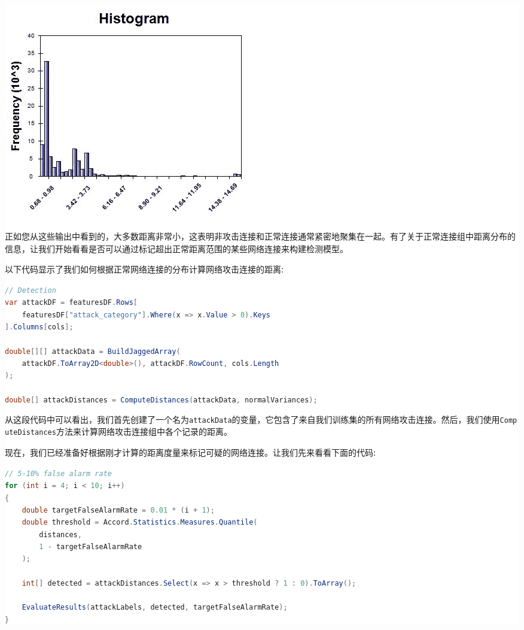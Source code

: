 ![](img/00161.jpeg)

正如您从这些输出中看到的，大多数距离非常小，这表明非攻击连接和正常连接通常紧密地聚集在一起。有了关于正常连接组中距离分布的信息，让我们开始看看是否可以通过标记超出正常距离范围的某些网络连接来构建检测模型。

以下代码显示了我们如何根据正常网络连接的分布计算网络攻击连接的距离:

```cs
// Detection
var attackDF = featuresDF.Rows[
    featuresDF["attack_category"].Where(x => x.Value > 0).Keys
].Columns[cols];

double[][] attackData = BuildJaggedArray(
    attackDF.ToArray2D<double>(), attackDF.RowCount, cols.Length
);

double[] attackDistances = ComputeDistances(attackData, normalVariances);
```

从这段代码中可以看出，我们首先创建了一个名为`attackData`的变量，它包含了来自我们训练集的所有网络攻击连接。然后，我们使用`ComputeDistances`方法来计算网络攻击连接组中各个记录的距离。

现在，我们已经准备好根据刚才计算的距离度量来标记可疑的网络连接。让我们先来看看下面的代码:

```cs
// 5-10% false alarm rate
for (int i = 4; i < 10; i++)
{
    double targetFalseAlarmRate = 0.01 * (i + 1);
    double threshold = Accord.Statistics.Measures.Quantile(
        distances,
        1 - targetFalseAlarmRate
    );

    int[] detected = attackDistances.Select(x => x > threshold ? 1 : 0).ToArray();

    EvaluateResults(attackLabels, detected, targetFalseAlarmRate);
}
```
